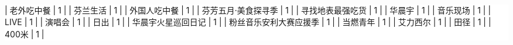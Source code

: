 | 老外吃中餐 | 1 |
| 芬兰生活 | 1 |
| 外国人吃中餐 | 1 |
| 芬芳五月·美食探寻季 | 1 |
| 寻找地表最强吃货 | 1 |
| 华晨宇 | 1 |
| 音乐现场 | 1 |
| LIVE | 1 |
| 演唱会 | 1 |
| 日出 | 1 |
| 华晨宇火星巡回日记 | 1 |
| 粉丝音乐安利大赛应援季 | 1 |
| 当燃青年 | 1 |
| 艾力西尔 | 1 |
| 田径 | 1 |
| 400米 | 1 |
